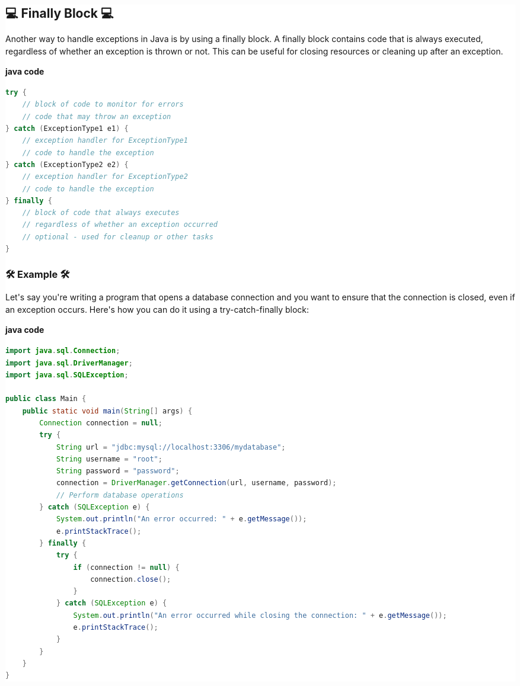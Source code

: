 

## 💻 Finally Block 💻

Another way to handle exceptions in Java is by using a finally block. A finally block contains code that is always executed, regardless of whether an exception is thrown or not. This can be useful for closing resources or cleaning up after an exception.

**java code**

``` java
try {
    // block of code to monitor for errors
    // code that may throw an exception
} catch (ExceptionType1 e1) {
    // exception handler for ExceptionType1
    // code to handle the exception
} catch (ExceptionType2 e2) {
    // exception handler for ExceptionType2
    // code to handle the exception
} finally {
    // block of code that always executes
    // regardless of whether an exception occurred
    // optional - used for cleanup or other tasks
}
```


### 🛠️ Example 🛠️

Let's say you're writing a program that opens a database connection and you want to ensure that the connection is closed, even if an exception occurs. Here's how you can do it using a try-catch-finally block:

**java code**

``` java
import java.sql.Connection;
import java.sql.DriverManager;
import java.sql.SQLException;

public class Main {
    public static void main(String[] args) {
        Connection connection = null;
        try {
            String url = "jdbc:mysql://localhost:3306/mydatabase";
            String username = "root";
            String password = "password";
            connection = DriverManager.getConnection(url, username, password);
            // Perform database operations
        } catch (SQLException e) {
            System.out.println("An error occurred: " + e.getMessage());
            e.printStackTrace();
        } finally {
            try {
                if (connection != null) {
                    connection.close();
                }
            } catch (SQLException e) {
                System.out.println("An error occurred while closing the connection: " + e.getMessage());
                e.printStackTrace();
            }
        }
    }
}
```